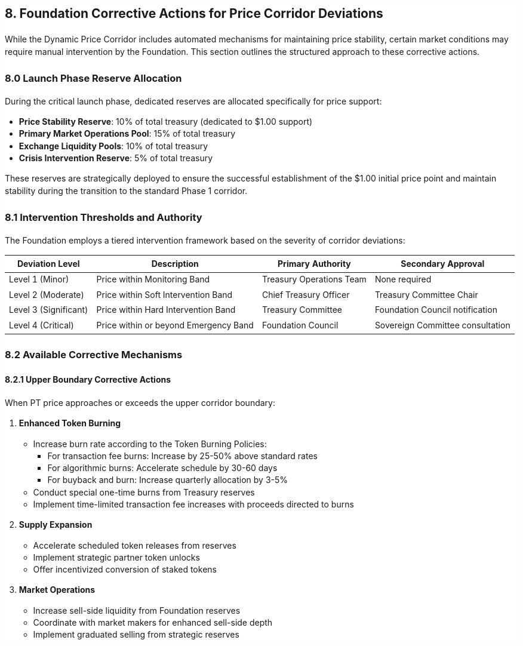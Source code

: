 ## 8. Foundation Corrective Actions for Price Corridor Deviations

While the Dynamic Price Corridor includes automated mechanisms for maintaining price stability, certain market conditions may require manual intervention by the Foundation. This section outlines the structured approach to these corrective actions.

### 8.0 Launch Phase Reserve Allocation

During the critical launch phase, dedicated reserves are allocated specifically for price support:

- **Price Stability Reserve**: 10% of total treasury (dedicated to $1.00 support)
- **Primary Market Operations Pool**: 15% of total treasury
- **Exchange Liquidity Pools**: 10% of total treasury
- **Crisis Intervention Reserve**: 5% of total treasury

These reserves are strategically deployed to ensure the successful establishment of the $1.00 initial price point and maintain stability during the transition to the standard Phase 1 corridor.

### 8.1 Intervention Thresholds and Authority

The Foundation employs a tiered intervention framework based on the severity of corridor deviations:

| Deviation Level | Description | Primary Authority | Secondary Approval |
|-----------------|-------------|-------------------|-------------------|
| Level 1 (Minor) | Price within Monitoring Band | Treasury Operations Team | None required |
| Level 2 (Moderate) | Price within Soft Intervention Band | Chief Treasury Officer | Treasury Committee Chair |
| Level 3 (Significant) | Price within Hard Intervention Band | Treasury Committee | Foundation Council notification |
| Level 4 (Critical) | Price within or beyond Emergency Band | Foundation Council | Sovereign Committee consultation |

### 8.2 Available Corrective Mechanisms

#### 8.2.1 Upper Boundary Corrective Actions

When PT price approaches or exceeds the upper corridor boundary:

1. **Enhanced Token Burning**
   - Increase burn rate according to the Token Burning Policies:
     - For transaction fee burns: Increase by 25-50% above standard rates
     - For algorithmic burns: Accelerate schedule by 30-60 days
     - For buyback and burn: Increase quarterly allocation by 3-5%
   - Conduct special one-time burns from Treasury reserves
   - Implement time-limited transaction fee increases with proceeds directed to burns

2. **Supply Expansion**
   - Accelerate scheduled token releases from reserves
   - Implement strategic partner token unlocks
   - Offer incentivized conversion of staked tokens

3. **Market Operations**
   - Increase sell-side liquidity from Foundation reserves
   - Coordinate with market makers for enhanced sell-side depth
   - Implement graduated selling from strategic reserves

